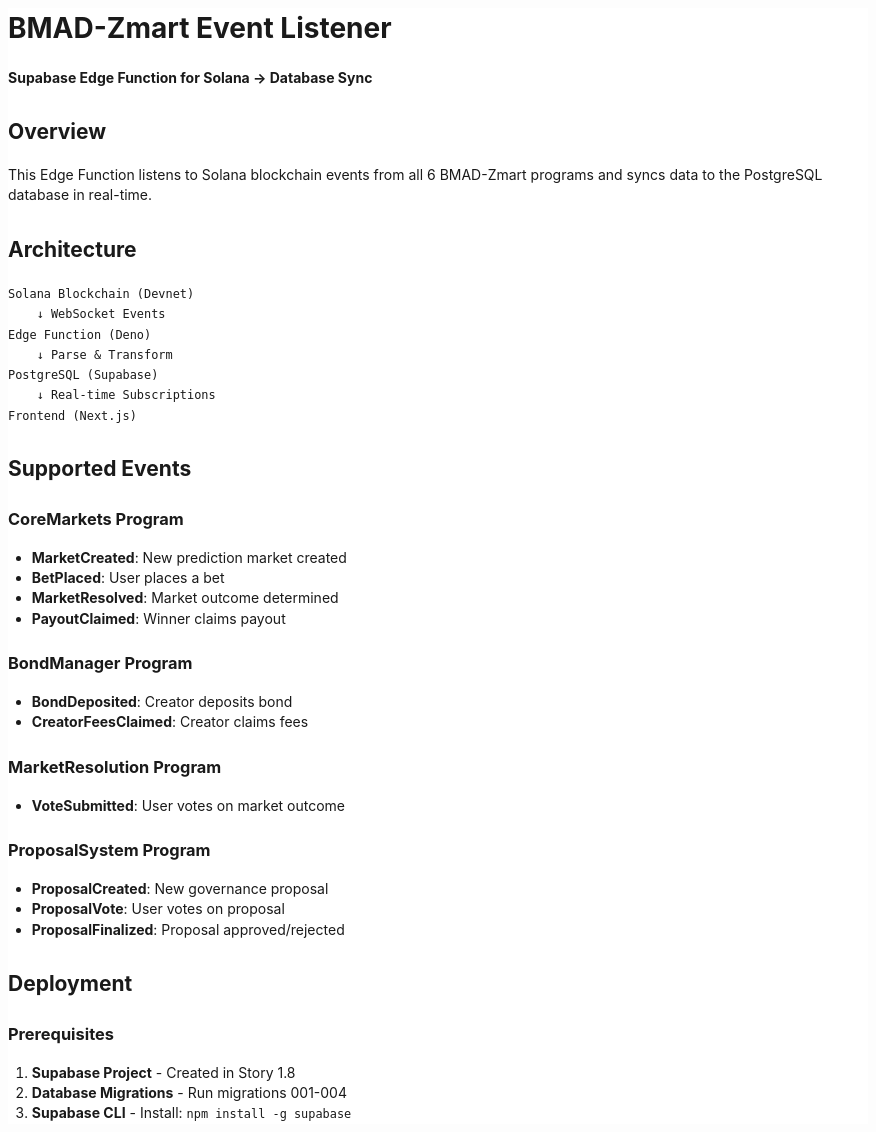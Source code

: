 # BMAD-Zmart Event Listener

**Supabase Edge Function for Solana → Database Sync**

## Overview

This Edge Function listens to Solana blockchain events from all 6 BMAD-Zmart programs and syncs data to the PostgreSQL database in real-time.

## Architecture

```
Solana Blockchain (Devnet)
    ↓ WebSocket Events
Edge Function (Deno)
    ↓ Parse & Transform
PostgreSQL (Supabase)
    ↓ Real-time Subscriptions
Frontend (Next.js)
```

## Supported Events

### CoreMarkets Program
- **MarketCreated**: New prediction market created
- **BetPlaced**: User places a bet
- **MarketResolved**: Market outcome determined
- **PayoutClaimed**: Winner claims payout

### BondManager Program
- **BondDeposited**: Creator deposits bond
- **CreatorFeesClaimed**: Creator claims fees

### MarketResolution Program
- **VoteSubmitted**: User votes on market outcome

### ProposalSystem Program
- **ProposalCreated**: New governance proposal
- **ProposalVote**: User votes on proposal
- **ProposalFinalized**: Proposal approved/rejected

## Deployment

### Prerequisites

1. **Supabase Project** - Created in Story 1.8
2. **Database Migrations** - Run migrations 001-004
3. **Supabase CLI** - Install: `npm install -g supabase`
